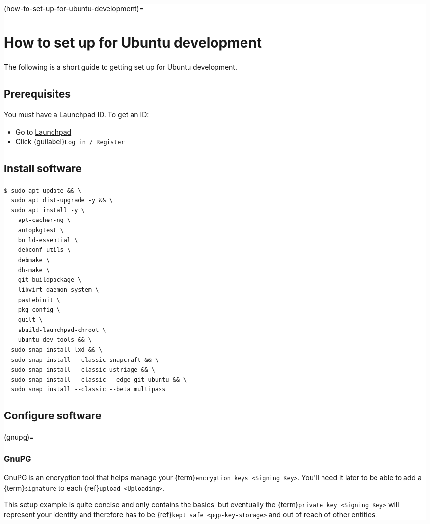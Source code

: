 (how-to-set-up-for-ubuntu-development)=
# How to set up for Ubuntu development

The following is a short guide to getting set up for Ubuntu development.

## Prerequisites

You must have a Launchpad ID. To get an ID:

* Go to [Launchpad](https://launchpad.net/)
* Click {guilabel}`Log in / Register`


## Install software

```none
$ sudo apt update && \
  sudo apt dist-upgrade -y && \
  sudo apt install -y \
    apt-cacher-ng \
    autopkgtest \
    build-essential \
    debconf-utils \
    debmake \
    dh-make \
    git-buildpackage \
    libvirt-daemon-system \
    pastebinit \
    pkg-config \
    quilt \
    sbuild-launchpad-chroot \
    ubuntu-dev-tools && \
  sudo snap install lxd && \
  sudo snap install --classic snapcraft && \
  sudo snap install --classic ustriage && \
  sudo snap install --classic --edge git-ubuntu && \
  sudo snap install --classic --beta multipass
```

## Configure software

(gnupg)=
### GnuPG

[GnuPG](https://gnupg.org/) is an encryption tool that helps manage your
{term}`encryption keys <Signing Key>`. You'll need it later to be able to add
a {term}`signature` to each {ref}`upload <Uploading>`.

This setup example is quite concise and only contains the basics, but
eventually the {term}`private key <Signing Key>` will represent your identity
and therefore has to be {ref}`kept safe <pgp-key-storage>` and out of reach of
other entities.
